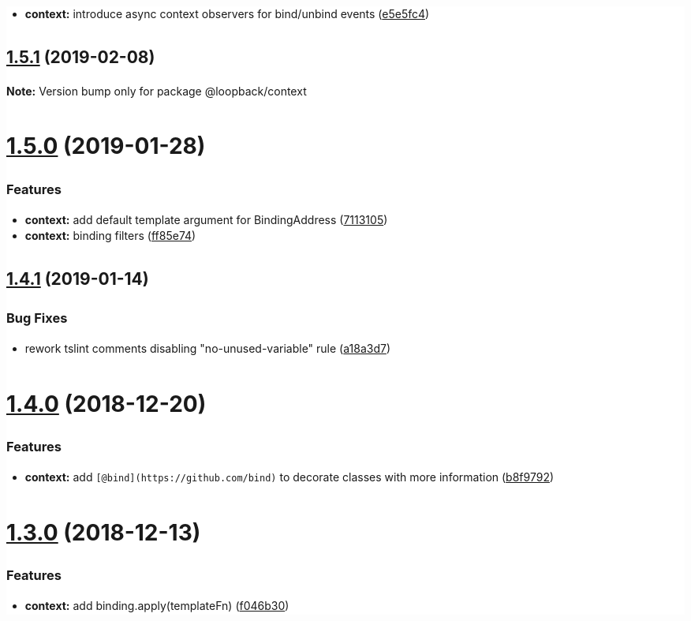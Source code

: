 - **context:** introduce async context observers for bind/unbind events
  ([e5e5fc4](https://github.com/loopbackio/loopback-next/commit/e5e5fc4))

## [1.5.1](https://github.com/loopbackio/loopback-next/compare/@loopback/context@1.5.0...@loopback/context@1.5.1) (2019-02-08)

**Note:** Version bump only for package @loopback/context

# [1.5.0](https://github.com/loopbackio/loopback-next/compare/@loopback/context@1.4.1...@loopback/context@1.5.0) (2019-01-28)

### Features

- **context:** add default template argument for BindingAddress
  ([7113105](https://github.com/loopbackio/loopback-next/commit/7113105))
- **context:** binding filters
  ([ff85e74](https://github.com/loopbackio/loopback-next/commit/ff85e74))

## [1.4.1](https://github.com/loopbackio/loopback-next/compare/@loopback/context@1.4.0...@loopback/context@1.4.1) (2019-01-14)

### Bug Fixes

- rework tslint comments disabling "no-unused-variable" rule
  ([a18a3d7](https://github.com/loopbackio/loopback-next/commit/a18a3d7))

# [1.4.0](https://github.com/loopbackio/loopback-next/compare/@loopback/context@1.3.0...@loopback/context@1.4.0) (2018-12-20)

### Features

- **context:** add `[@bind](https://github.com/bind)` to decorate classes with
  more information
  ([b8f9792](https://github.com/loopbackio/loopback-next/commit/b8f9792))

# [1.3.0](https://github.com/loopbackio/loopback-next/compare/@loopback/context@1.2.0...@loopback/context@1.3.0) (2018-12-13)

### Features

- **context:** add binding.apply(templateFn)
  ([f046b30](https://github.com/loopbackio/loopback-next/commit/f046b30))

